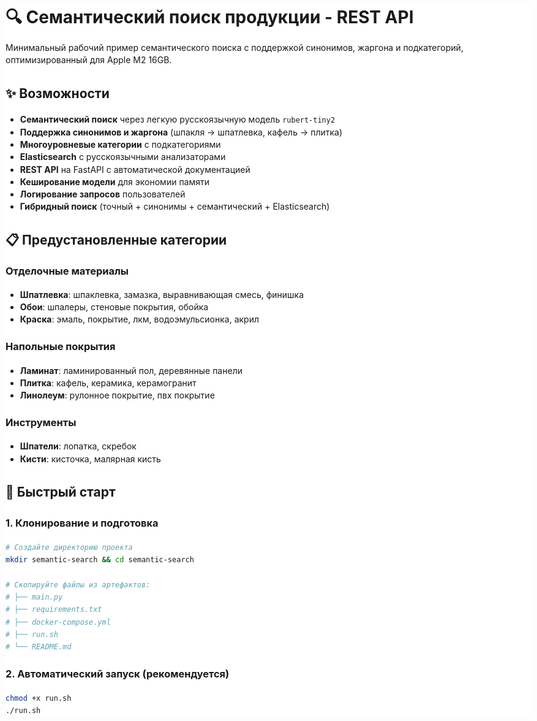# 🔍 Семантический поиск продукции - REST API

Минимальный рабочий пример семантического поиска с поддержкой синонимов, жаргона и подкатегорий, оптимизированный для Apple M2 16GB.

## ✨ Возможности

- **Семантический поиск** через легкую русскоязычную модель `rubert-tiny2`
- **Поддержка синонимов и жаргона** (шпакля → шпатлевка, кафель → плитка)
- **Многоуровневые категории** с подкатегориями
- **Elasticsearch** с русскоязычными анализаторами
- **REST API** на FastAPI с автоматической документацией
- **Кеширование модели** для экономии памяти
- **Логирование запросов** пользователей
- **Гибридный поиск** (точный + синонимы + семантический + Elasticsearch)

## 📋 Предустановленные категории

### Отделочные материалы
- **Шпатлевка**: шпаклевка, замазка, выравнивающая смесь, финишка
- **Обои**: шпалеры, стеновые покрытия, обойка
- **Краска**: эмаль, покрытие, лкм, водоэмульсионка, акрил

### Напольные покрытия  
- **Ламинат**: ламинированный пол, деревянные панели
- **Плитка**: кафель, керамика, керамогранит
- **Линолеум**: рулонное покрытие, пвх покрытие

### Инструменты
- **Шпатели**: лопатка, скребок
- **Кисти**: кисточка, малярная кисть

## 🚀 Быстрый старт

### 1. Клонирование и подготовка
```bash
# Создайте директорию проекта
mkdir semantic-search && cd semantic-search

# Скопируйте файлы из артефактов:
# ├── main.py
# ├── requirements.txt  
# ├── docker-compose.yml
# ├── run.sh
# └── README.md
```

### 2. Автоматический запуск (рекомендуется)
```bash
chmod +x run.sh
./run.sh
```
